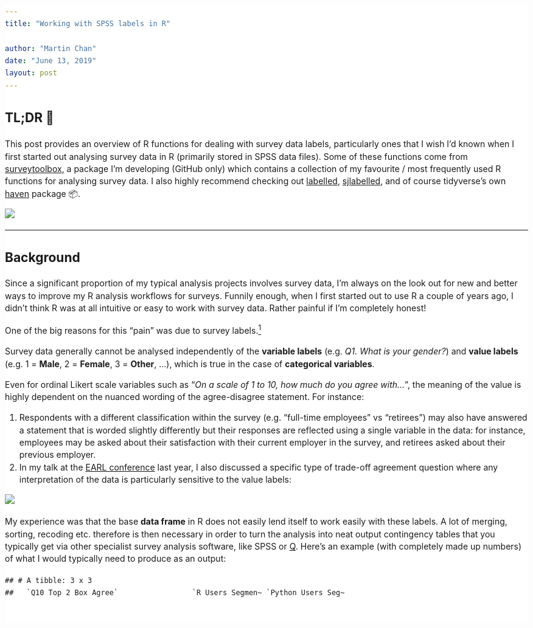 ```yaml
---
title: "Working with SPSS labels in R"

author: "Martin Chan"
date: "June 13, 2019"
layout: post
---
```



<section class="main-content">
<div id="tldr" class="section level2">
<h2>TL;DR 📖</h2>
<p>This post provides an overview of R functions for dealing with survey data labels, particularly ones that I wish I’d known when I first started out analysing survey data in R (primarily stored in SPSS data files). Some of these functions come from <a href="https://nicedoc.io/martinctc/surveytoolbox">surveytoolbox</a>, a package I’m developing (GitHub only) which contains a collection of my favourite / most frequently used R functions for analysing survey data. I also highly recommend checking out <a href="http://larmarange.github.io/labelled/">labelled</a>, <a href="https://strengejacke.github.io/sjlabelled/">sjlabelled</a>, and of course tidyverse’s own <a href="https://haven.tidyverse.org/">haven</a> package 📦.</p>
<p><img src="{{ site.url }}{{ site.baseurl }}/images/another-survey.jpg" width="50%" /></p>
<hr />
</div>
<div id="background" class="section level2">
<h2>Background</h2>
<p>Since a significant proportion of my typical analysis projects involves survey data, I’m always on the look out for new and better ways to improve my R analysis workflows for surveys. Funnily enough, when I first started out to use R a couple of years ago, I didn’t think R was at all intuitive or easy to work with survey data. Rather painful if I’m completely honest!</p>
<p>One of the big reasons for this “pain” was due to survey labels.<a href="#fn1" class="footnote-ref" id="fnref1"><sup>1</sup></a></p>
<p>Survey data generally cannot be analysed independently of the <strong>variable labels</strong> (e.g. <em>Q1. What is your gender?</em>) and <strong>value labels</strong> (e.g. 1 = <strong>Male</strong>, 2 = <strong>Female</strong>, 3 = <strong>Other</strong>, …), which is true in the case of <strong>categorical variables</strong>.</p>
<p>Even for ordinal Likert scale variables such as “<em>On a scale of 1 to 10, how much do you agree with…</em>”, the meaning of the value is highly dependent on the nuanced wording of the agree-disagree statement. For instance:</p>
<ol style="list-style-type: decimal">
<li>Respondents with a different classification within the survey (e.g. “full-time employees” vs “retirees”) may also have answered a statement that is worded slightly differently but their responses are reflected using a single variable in the data: for instance, employees may be asked about their satisfaction with their current employer in the survey, and retirees asked about their previous employer.</li>
<li>In my talk at the <a href="https://martinctc.github.io/downloads/EARL%202018%20-%20Swiss%20Army%20Knife%20for%20Market%20Research%20-%20Martin%20Chan%20-%2010%20September%202018.pdf#">EARL conference</a> last year, I also discussed a specific type of trade-off agreement question where any interpretation of the data is particularly sensitive to the value labels:</li>
</ol>
<p><img src="{{ site.url }}{{ site.baseurl }}/images/trade-off-survey.PNG" width="80%" /></p>
<p>My experience was that the base <strong>data frame</strong> in R does not easily lend itself to work easily with these labels. A lot of merging, sorting, recoding etc. therefore is then necessary in order to turn the analysis into neat output contingency tables that you typically get via other specialist survey analysis software, like SPSS or <a href="https://www.qresearchsoftware.com/">Q</a>. Here’s an example (with completely made up numbers) of what I would typically need to produce as an output:</p>
<pre><code>## # A tibble: 3 x 3
##   `Q10 Top 2 Box Agree`                 `R Users Segmen~ `Python Users Seg~